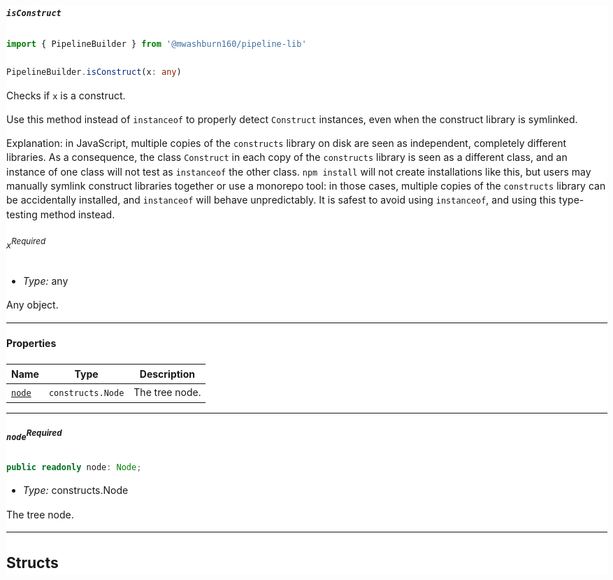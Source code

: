 
##### `isConstruct` <a name="isConstruct" id="@mwashburn160/pipeline-lib.PipelineBuilder.isConstruct"></a>

```typescript
import { PipelineBuilder } from '@mwashburn160/pipeline-lib'

PipelineBuilder.isConstruct(x: any)
```

Checks if `x` is a construct.

Use this method instead of `instanceof` to properly detect `Construct`
instances, even when the construct library is symlinked.

Explanation: in JavaScript, multiple copies of the `constructs` library on
disk are seen as independent, completely different libraries. As a
consequence, the class `Construct` in each copy of the `constructs` library
is seen as a different class, and an instance of one class will not test as
`instanceof` the other class. `npm install` will not create installations
like this, but users may manually symlink construct libraries together or
use a monorepo tool: in those cases, multiple copies of the `constructs`
library can be accidentally installed, and `instanceof` will behave
unpredictably. It is safest to avoid using `instanceof`, and using
this type-testing method instead.

###### `x`<sup>Required</sup> <a name="x" id="@mwashburn160/pipeline-lib.PipelineBuilder.isConstruct.parameter.x"></a>

- *Type:* any

Any object.

---

#### Properties <a name="Properties" id="Properties"></a>

| **Name** | **Type** | **Description** |
| --- | --- | --- |
| <code><a href="#@mwashburn160/pipeline-lib.PipelineBuilder.property.node">node</a></code> | <code>constructs.Node</code> | The tree node. |

---

##### `node`<sup>Required</sup> <a name="node" id="@mwashburn160/pipeline-lib.PipelineBuilder.property.node"></a>

```typescript
public readonly node: Node;
```

- *Type:* constructs.Node

The tree node.

---


## Structs <a name="Structs" id="Structs"></a>
